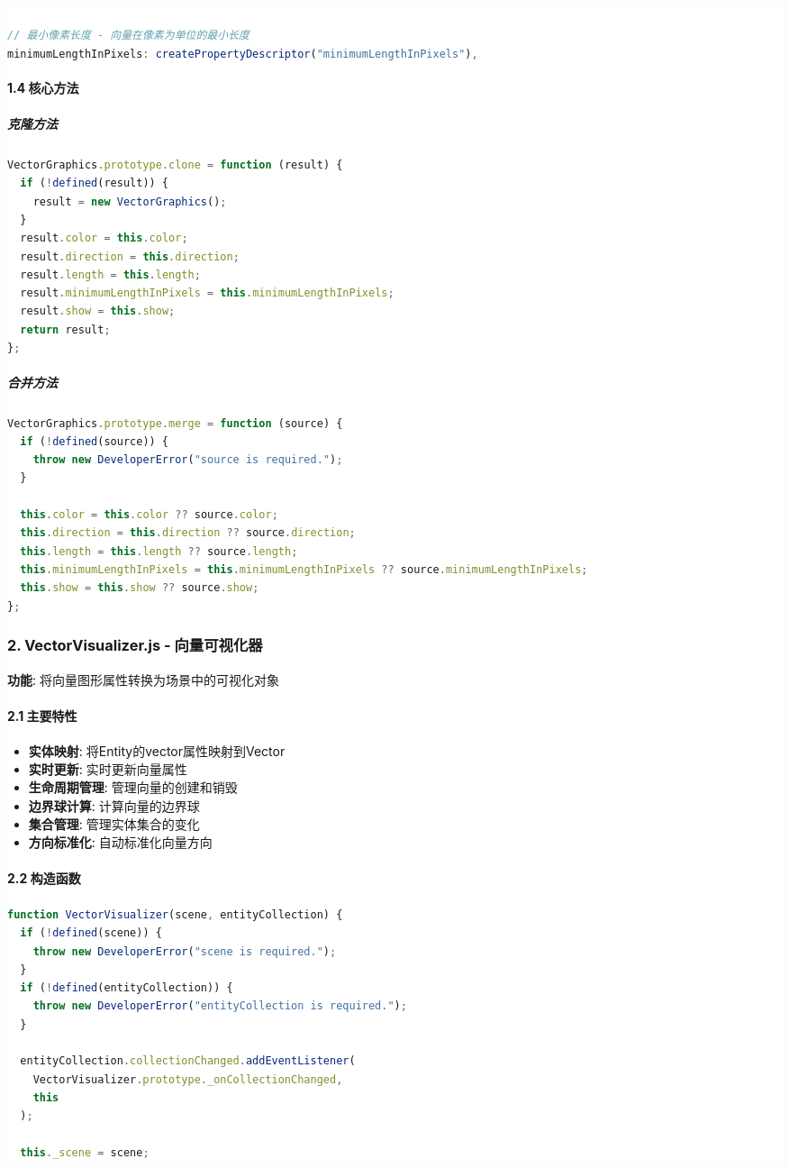```javascript

// 最小像素长度 - 向量在像素为单位的最小长度
minimumLengthInPixels: createPropertyDescriptor("minimumLengthInPixels"),
```

#### 1.4 核心方法

##### 克隆方法
```javascript
VectorGraphics.prototype.clone = function (result) {
  if (!defined(result)) {
    result = new VectorGraphics();
  }
  result.color = this.color;
  result.direction = this.direction;
  result.length = this.length;
  result.minimumLengthInPixels = this.minimumLengthInPixels;
  result.show = this.show;
  return result;
};
```

##### 合并方法
```javascript
VectorGraphics.prototype.merge = function (source) {
  if (!defined(source)) {
    throw new DeveloperError("source is required.");
  }
  
  this.color = this.color ?? source.color;
  this.direction = this.direction ?? source.direction;
  this.length = this.length ?? source.length;
  this.minimumLengthInPixels = this.minimumLengthInPixels ?? source.minimumLengthInPixels;
  this.show = this.show ?? source.show;
};
```

### 2. VectorVisualizer.js - 向量可视化器
**功能**: 将向量图形属性转换为场景中的可视化对象

#### 2.1 主要特性
- **实体映射**: 将Entity的vector属性映射到Vector
- **实时更新**: 实时更新向量属性
- **生命周期管理**: 管理向量的创建和销毁
- **边界球计算**: 计算向量的边界球
- **集合管理**: 管理实体集合的变化
- **方向标准化**: 自动标准化向量方向

#### 2.2 构造函数
```javascript
function VectorVisualizer(scene, entityCollection) {
  if (!defined(scene)) {
    throw new DeveloperError("scene is required.");
  }
  if (!defined(entityCollection)) {
    throw new DeveloperError("entityCollection is required.");
  }
  
  entityCollection.collectionChanged.addEventListener(
    VectorVisualizer.prototype._onCollectionChanged,
    this
  );
  
  this._scene = scene;
```